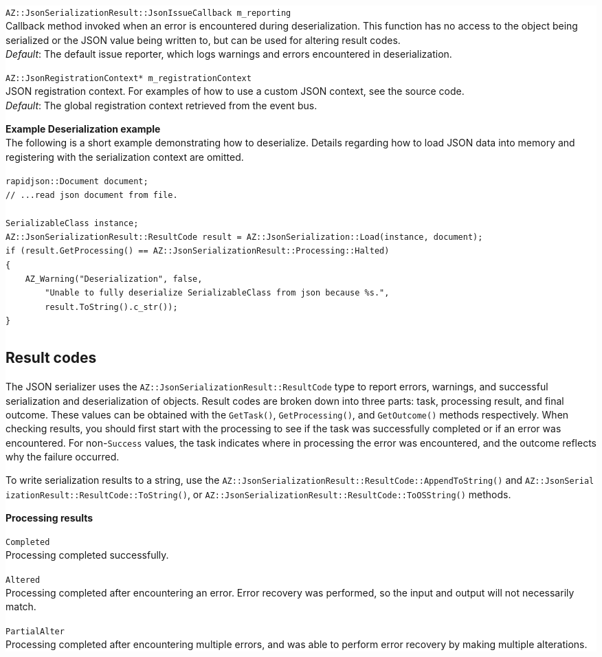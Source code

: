 `AZ::JsonSerializationResult::JsonIssueCallback m_reporting`  
Callback method invoked when an error is encountered during deserialization\. This function has no access to the object being serialized or the JSON value being written to, but can be used for altering result codes\.  
*Default*: The default issue reporter, which logs warnings and errors encountered in deserialization\.

`AZ::JsonRegistrationContext* m_registrationContext`  
JSON registration context\. For examples of how to use a custom JSON context, see the source code\.  
*Default*: The global registration context retrieved from the event bus\.

**Example Deserialization example**  
The following is a short example demonstrating how to deserialize\. Details regarding how to load JSON data into memory and registering with the serialization context are omitted\.  

```
rapidjson::Document document;
// ...read json document from file.
 
SerializableClass instance;
AZ::JsonSerializationResult::ResultCode result = AZ::JsonSerialization::Load(instance, document);
if (result.GetProcessing() == AZ::JsonSerializationResult::Processing::Halted)
{
    AZ_Warning("Deserialization", false,
        "Unable to fully deserialize SerializableClass from json because %s.",
        result.ToString().c_str());
}
```

## Result codes<a name="serialization-json-result-codes"></a>

 The JSON serializer uses the `AZ::JsonSerializationResult::ResultCode` type to report errors, warnings, and successful serialization and deserialization of objects\. Result codes are broken down into three parts: task, processing result, and final outcome\. These values can be obtained with the `GetTask()`, `GetProcessing()`, and `GetOutcome()` methods respectively\. When checking results, you should first start with the processing to see if the task was successfully completed or if an error was encountered\. For non\-`Success` values, the task indicates where in processing the error was encountered, and the outcome reflects why the failure occurred\. 

 To write serialization results to a string, use the `AZ::JsonSerializationResult::ResultCode::AppendToString()` and `AZ::JsonSerializationResult::ResultCode::ToString()`, or `AZ::JsonSerializationResult::ResultCode::ToOSString()` methods\. 

**Processing results**

`Completed`  
Processing completed successfully\.

`Altered`  
Processing completed after encountering an error\. Error recovery was performed, so the input and output will not necessarily match\.

`PartialAlter`  
Processing completed after encountering multiple errors, and was able to perform error recovery by making multiple alterations\.
